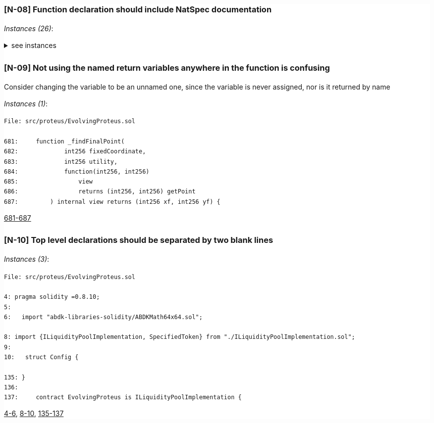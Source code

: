 ### <a name="N-08"></a>[N-08] Function declaration should include NatSpec documentation

*Instances (26)*:
<details><summary>see instances</summary></details>

### <a name="N-09"></a>[N-09] Not using the named return variables anywhere in the function is confusing
Consider changing the variable to be an unnamed one, since the variable is never assigned, nor is it returned by name

*Instances (1)*:

```solidity
File: src/proteus/EvolvingProteus.sol

681:     function _findFinalPoint(
682:             int256 fixedCoordinate,
683:             int256 utility,
684:             function(int256, int256)
685:                 view
686:                 returns (int256, int256) getPoint
687:         ) internal view returns (int256 xf, int256 yf) {

```

[681-687](https://github.com/code-423n4/2023-08-shell/blob/main/src/proteus/EvolvingProteus.sol#L681-L687)

### <a name="N-10"></a>[N-10] Top level declarations should be separated by two blank lines

*Instances (3)*:

```solidity
File: src/proteus/EvolvingProteus.sol

4: pragma solidity =0.8.10;
5:   
6:   import "abdk-libraries-solidity/ABDKMath64x64.sol";

8: import {ILiquidityPoolImplementation, SpecifiedToken} from "./ILiquidityPoolImplementation.sol";
9:   
10:   struct Config {

135: }
136:     
137:     contract EvolvingProteus is ILiquidityPoolImplementation {

```

[4-6](https://github.com/code-423n4/2023-08-shell/blob/main/src/proteus/EvolvingProteus.sol#L4-L6), [8-10](https://github.com/code-423n4/2023-08-shell/blob/main/src/proteus/EvolvingProteus.sol#L8-L10), [135-137](https://github.com/code-423n4/2023-08-shell/blob/main/src/proteus/EvolvingProteus.sol#L135-L137)
